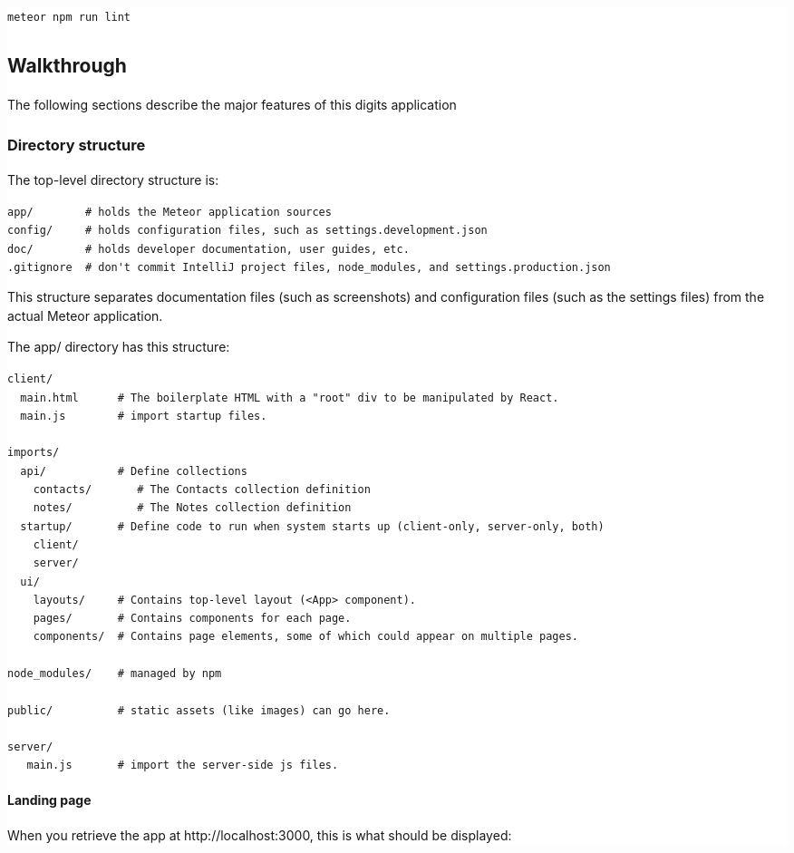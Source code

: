 ```
meteor npm run lint
```

## Walkthrough

The following sections describe the major features of this digits application

### Directory structure

The top-level directory structure is:

```
app/        # holds the Meteor application sources
config/     # holds configuration files, such as settings.development.json
doc/        # holds developer documentation, user guides, etc.
.gitignore  # don't commit IntelliJ project files, node_modules, and settings.production.json
```

This structure separates documentation files (such as screenshots) and configuration files (such as the settings files) from the actual Meteor application.

The app/ directory has this structure:

```
client/
  main.html      # The boilerplate HTML with a "root" div to be manipulated by React.
  main.js        # import startup files.

imports/
  api/           # Define collections
    contacts/       # The Contacts collection definition
    notes/          # The Notes collection definition
  startup/       # Define code to run when system starts up (client-only, server-only, both)
    client/
    server/
  ui/
    layouts/     # Contains top-level layout (<App> component).
    pages/       # Contains components for each page.
    components/  # Contains page elements, some of which could appear on multiple pages.

node_modules/    # managed by npm

public/          # static assets (like images) can go here.

server/
   main.js       # import the server-side js files.
```

#### Landing page

When you retrieve the app at http://localhost:3000, this is what should be displayed:
